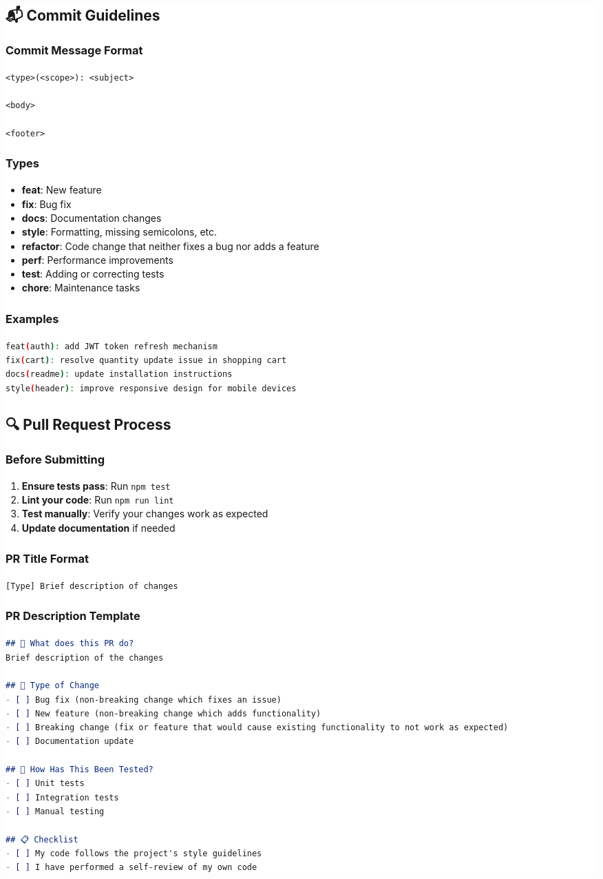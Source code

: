 ## 📬 Commit Guidelines

### Commit Message Format
```
<type>(<scope>): <subject>

<body>

<footer>
```

### Types
- **feat**: New feature
- **fix**: Bug fix
- **docs**: Documentation changes
- **style**: Formatting, missing semicolons, etc.
- **refactor**: Code change that neither fixes a bug nor adds a feature
- **perf**: Performance improvements
- **test**: Adding or correcting tests
- **chore**: Maintenance tasks

### Examples
```bash
feat(auth): add JWT token refresh mechanism
fix(cart): resolve quantity update issue in shopping cart
docs(readme): update installation instructions
style(header): improve responsive design for mobile devices
```

## 🔍 Pull Request Process

### Before Submitting
1. **Ensure tests pass**: Run `npm test`
2. **Lint your code**: Run `npm run lint`
3. **Test manually**: Verify your changes work as expected
4. **Update documentation** if needed

### PR Title Format
```
[Type] Brief description of changes
```

### PR Description Template
```markdown
## 🎯 What does this PR do?
Brief description of the changes

## 🔧 Type of Change
- [ ] Bug fix (non-breaking change which fixes an issue)
- [ ] New feature (non-breaking change which adds functionality)
- [ ] Breaking change (fix or feature that would cause existing functionality to not work as expected)
- [ ] Documentation update

## 🧪 How Has This Been Tested?
- [ ] Unit tests
- [ ] Integration tests
- [ ] Manual testing

## 📋 Checklist
- [ ] My code follows the project's style guidelines
- [ ] I have performed a self-review of my own code
```